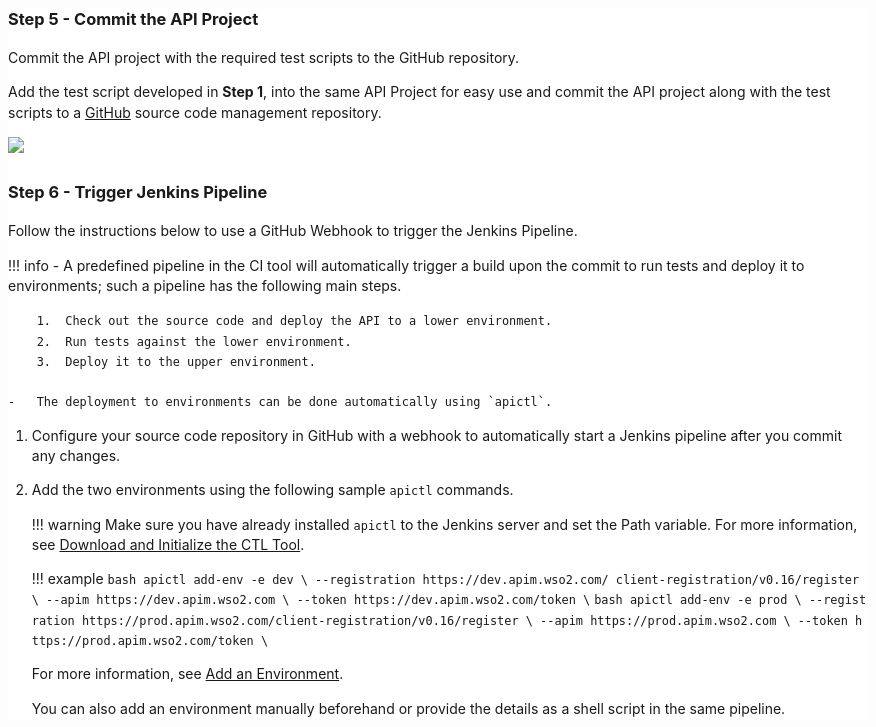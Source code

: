 ### Step 5 - Commit the API Project 

Commit the API project with the required test scripts to the GitHub repository.

Add the test script developed in **Step 1**, into the same API Project for easy use and commit the API project along with the test scripts to a [GitHub](https://github.com/) source code management repository.

[![]({{base_path}}/assets/img/learn/api-controller/commit-api-project-github.png)]({{base_path}}/assets/img/learn/api-controller/commit-api-project-github.png)  
    
### Step 6 - Trigger Jenkins Pipeline 

Follow the instructions below to use a GitHub Webhook to trigger the Jenkins Pipeline.

!!! info
    -   A predefined pipeline in the CI tool will automatically trigger a build upon the commit to run tests and deploy it to 
    environments; such a pipeline has the following main steps.  

        1.  Check out the source code and deploy the API to a lower environment.
        2.  Run tests against the lower environment.
        3.  Deploy it to the upper environment.
        
    -   The deployment to environments can be done automatically using `apictl`.

1. Configure your source code repository in GitHub with a webhook to automatically start a Jenkins pipeline after you commit any changes. 
        
2. Add the two environments using the following sample `apictl` commands.

    !!! warning
        Make sure you have already installed `apictl` to the Jenkins server and set the Path variable. For more information, see [Download and Initialize the CTL Tool]({{base_path}}/learn/api-controller/getting-started-with-wso2-api-controller/#download-and-initialize-the-ctl-tool).

    !!! example
        ``` bash
        apictl add-env -e dev \
        --registration https://dev.apim.wso2.com/ client-registration/v0.16/register \
        --apim https://dev.apim.wso2.com \
        --token https://dev.apim.wso2.com/token \
        ```
        ``` bash
        apictl add-env -e prod \
        --registration https://prod.apim.wso2.com/client-registration/v0.16/register \
        --apim https://prod.apim.wso2.com \
        --token https://prod.apim.wso2.com/token \
         ```

     For more information, see [Add an Environment]({{base_path}}/learn/api-controller/getting-started-with-wso2-api-controller/#add-an-environment). 
    
     You can also add an environment manually beforehand or provide the details as a shell script in the same pipeline.
